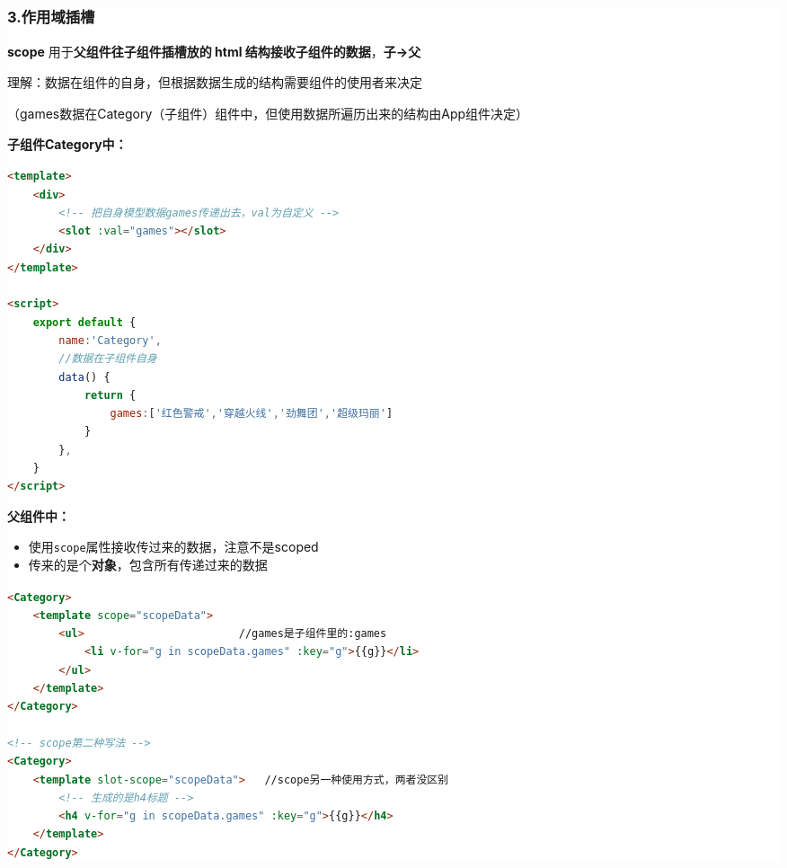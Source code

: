 

### 3.作用域插槽

**scope** 用于**父组件往子组件插槽放的 html 结构接收子组件的数据**，**子→父**

理解：数据在组件的自身，但根据数据生成的结构需要组件的使用者来决定

（games数据在Category（子组件）组件中，但使用数据所遍历出来的结构由App组件决定）



**子组件Category中：**

```html
<template>
    <div>
        <!-- 把自身模型数据games传递出去，val为自定义 -->
        <slot :val="games"></slot>		
    </div>
</template>

<script>
    export default {
        name:'Category',
        //数据在子组件自身
        data() {
            return {
                games:['红色警戒','穿越火线','劲舞团','超级玛丽']
            }
        },
    }
</script>
```

**父组件中：**

- 使用`scope`属性接收传过来的数据，注意不是scoped
- 传来的是个**对象**，包含所有传递过来的数据

```html
<Category>
    <template scope="scopeData">
        <ul>                        //games是子组件里的:games
            <li v-for="g in scopeData.games" :key="g">{{g}}</li>
        </ul>
    </template>
</Category>

<!-- scope第二种写法 -->
<Category>
    <template slot-scope="scopeData">   //scope另一种使用方式，两者没区别
        <!-- 生成的是h4标题 -->
        <h4 v-for="g in scopeData.games" :key="g">{{g}}</h4>
    </template>
</Category>
```

